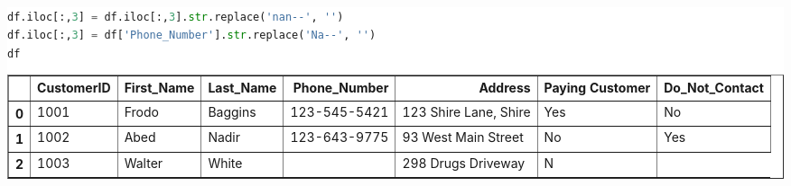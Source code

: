 


```python
df.iloc[:,3] = df.iloc[:,3].str.replace('nan--', '')
df.iloc[:,3] = df['Phone_Number'].str.replace('Na--', '')
df
```




<div>
<style scoped>
    .dataframe tbody tr th:only-of-type {
        vertical-align: middle;
    }

    .dataframe tbody tr th {
        vertical-align: top;
    }

    .dataframe thead th {
        text-align: right;
    }
</style>
<table border="1" class="dataframe">
  <thead>
    <tr style="text-align: right;">
      <th></th>
      <th>CustomerID</th>
      <th>First_Name</th>
      <th>Last_Name</th>
      <th>Phone_Number</th>
      <th>Address</th>
      <th>Paying Customer</th>
      <th>Do_Not_Contact</th>
    </tr>
  </thead>
  <tbody>
    <tr>
      <th>0</th>
      <td>1001</td>
      <td>Frodo</td>
      <td>Baggins</td>
      <td>123-545-5421</td>
      <td>123 Shire Lane, Shire</td>
      <td>Yes</td>
      <td>No</td>
    </tr>
    <tr>
      <th>1</th>
      <td>1002</td>
      <td>Abed</td>
      <td>Nadir</td>
      <td>123-643-9775</td>
      <td>93 West Main Street</td>
      <td>No</td>
      <td>Yes</td>
    </tr>
    <tr>
      <th>2</th>
      <td>1003</td>
      <td>Walter</td>
      <td>White</td>
      <td></td>
      <td>298 Drugs Driveway</td>
      <td>N</td>